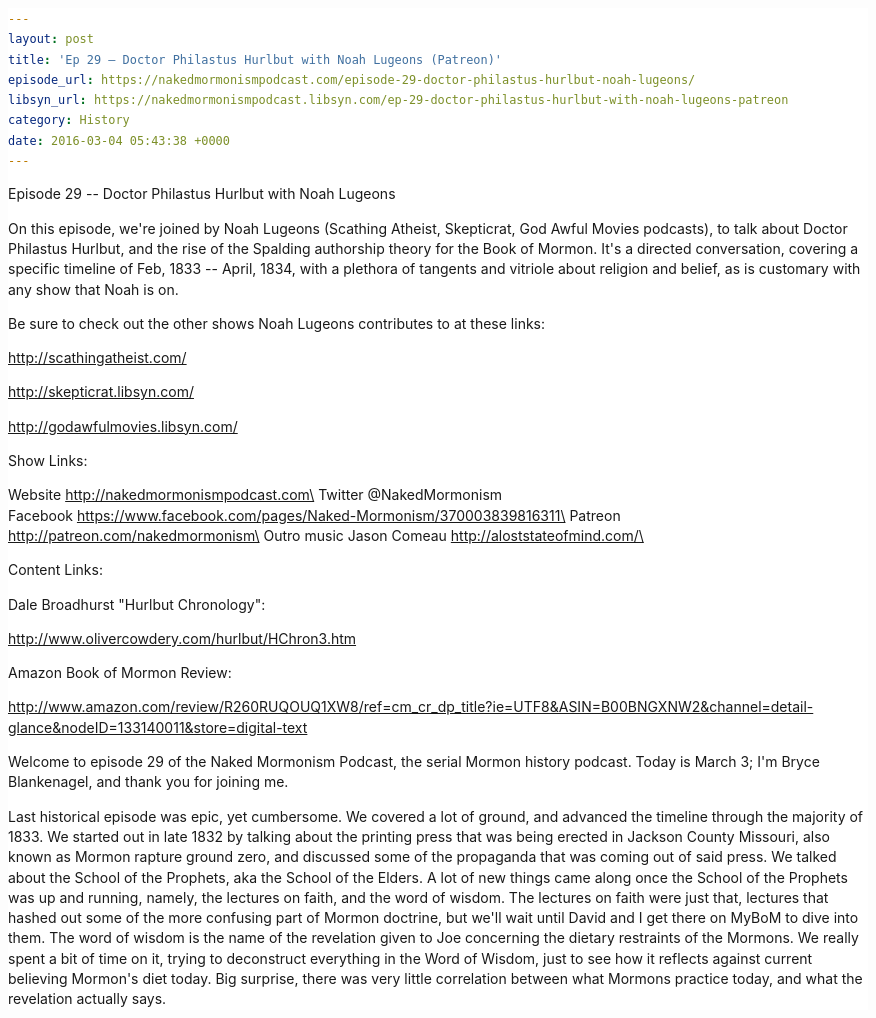 ```yaml
---
layout: post
title: 'Ep 29 – Doctor Philastus Hurlbut with Noah Lugeons (Patreon)'
episode_url: https://nakedmormonismpodcast.com/episode-29-doctor-philastus-hurlbut-noah-lugeons/
libsyn_url: https://nakedmormonismpodcast.libsyn.com/ep-29-doctor-philastus-hurlbut-with-noah-lugeons-patreon
category: History
date: 2016-03-04 05:43:38 +0000
---
```


Episode 29 -- Doctor Philastus Hurlbut with Noah Lugeons

On this episode, we\'re joined by Noah Lugeons (Scathing Atheist,
Skepticrat, God Awful Movies podcasts), to talk about Doctor Philastus
Hurlbut, and the rise of the Spalding authorship theory for the Book of
Mormon. It\'s a directed conversation, covering a specific timeline of
Feb, 1833 -- April, 1834, with a plethora of tangents and vitriole about
religion and belief, as is customary with any show that Noah is on.

Be sure to check out the other shows Noah Lugeons contributes to at
these links:

<http://scathingatheist.com/>

<http://skepticrat.libsyn.com/>

<http://godawfulmovies.libsyn.com/>

Show Links:

Website http://nakedmormonismpodcast.com\
Twitter \@NakedMormonism\
Facebook https://www.facebook.com/pages/Naked-Mormonism/370003839816311\
Patreon http://patreon.com/nakedmormonism\
Outro music Jason Comeau http://aloststateofmind.com/\

Content Links:

Dale Broadhurst \"Hurlbut Chronology\":

<http://www.olivercowdery.com/hurlbut/HChron3.htm>

Amazon Book of Mormon Review:

<http://www.amazon.com/review/R260RUQOUQ1XW8/ref=cm_cr_dp_title?ie=UTF8&ASIN=B00BNGXNW2&channel=detail-glance&nodeID=133140011&store=digital-text>

Welcome to episode 29 of the Naked Mormonism Podcast, the serial Mormon
history podcast. Today is March 3; I\'m Bryce Blankenagel, and thank you
for joining me.

Last historical episode was epic, yet cumbersome. We covered a lot of
ground, and advanced the timeline through the majority of 1833. We
started out in late 1832 by talking about the printing press that was
being erected in Jackson County Missouri, also known as Mormon rapture
ground zero, and discussed some of the propaganda that was coming out of
said press. We talked about the School of the Prophets, aka the School
of the Elders. A lot of new things came along once the School of the
Prophets was up and running, namely, the lectures on faith, and the word
of wisdom. The lectures on faith were just that, lectures that hashed
out some of the more confusing part of Mormon doctrine, but we\'ll wait
until David and I get there on MyBoM to dive into them. The word of
wisdom is the name of the revelation given to Joe concerning the dietary
restraints of the Mormons. We really spent a bit of time on it, trying
to deconstruct everything in the Word of Wisdom, just to see how it
reflects against current believing Mormon\'s diet today. Big surprise,
there was very little correlation between what Mormons practice today,
and what the revelation actually says.
